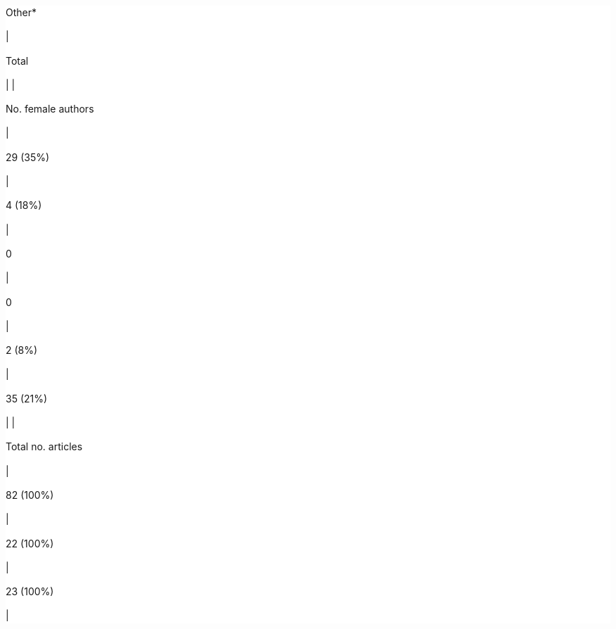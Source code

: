 Other*

 | 

Total

 |
| 

No. female authors

 | 

29 (35%)

 | 

4 (18%)

 | 

0

 | 

0

 | 

2 (8%)

 | 

35 (21%)

 |
| 

Total no. articles

 | 

82 (100%)

 | 

22 (100%)

 | 

23 (100%)

 | 
